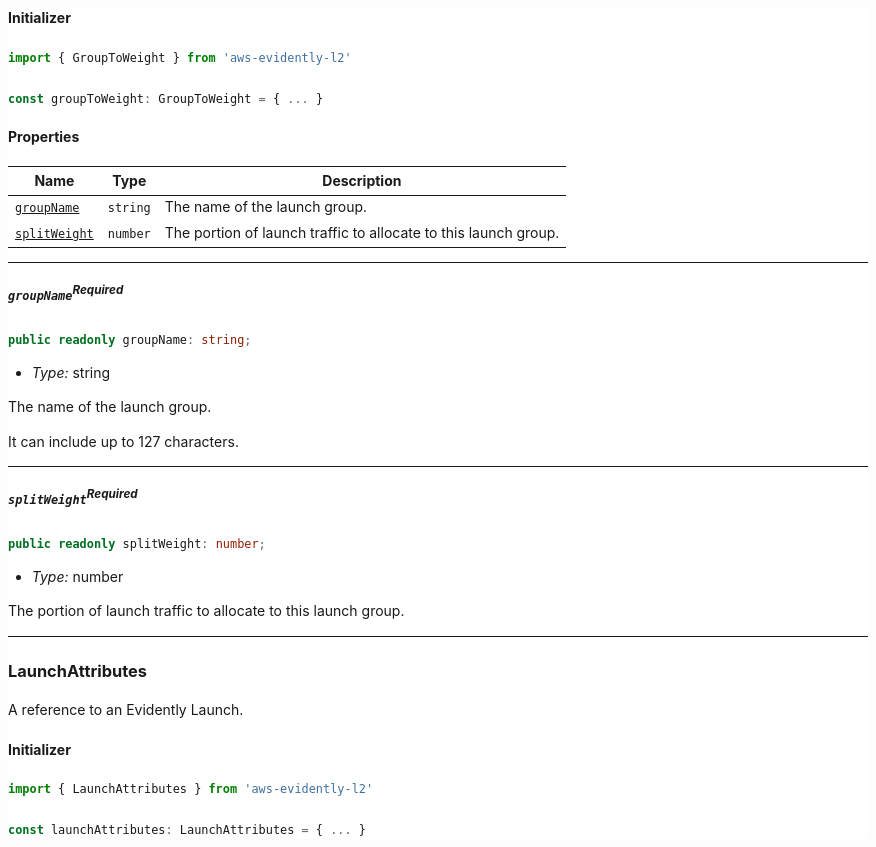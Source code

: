 #### Initializer <a name="Initializer" id="aws-evidently-l2.GroupToWeight.Initializer"></a>

```typescript
import { GroupToWeight } from 'aws-evidently-l2'

const groupToWeight: GroupToWeight = { ... }
```

#### Properties <a name="Properties" id="Properties"></a>

| **Name** | **Type** | **Description** |
| --- | --- | --- |
| <code><a href="#aws-evidently-l2.GroupToWeight.property.groupName">groupName</a></code> | <code>string</code> | The name of the launch group. |
| <code><a href="#aws-evidently-l2.GroupToWeight.property.splitWeight">splitWeight</a></code> | <code>number</code> | The portion of launch traffic to allocate to this launch group. |

---

##### `groupName`<sup>Required</sup> <a name="groupName" id="aws-evidently-l2.GroupToWeight.property.groupName"></a>

```typescript
public readonly groupName: string;
```

- *Type:* string

The name of the launch group.

It can include up to 127 characters.

---

##### `splitWeight`<sup>Required</sup> <a name="splitWeight" id="aws-evidently-l2.GroupToWeight.property.splitWeight"></a>

```typescript
public readonly splitWeight: number;
```

- *Type:* number

The portion of launch traffic to allocate to this launch group.

---

### LaunchAttributes <a name="LaunchAttributes" id="aws-evidently-l2.LaunchAttributes"></a>

A reference to an Evidently Launch.

#### Initializer <a name="Initializer" id="aws-evidently-l2.LaunchAttributes.Initializer"></a>

```typescript
import { LaunchAttributes } from 'aws-evidently-l2'

const launchAttributes: LaunchAttributes = { ... }
```
